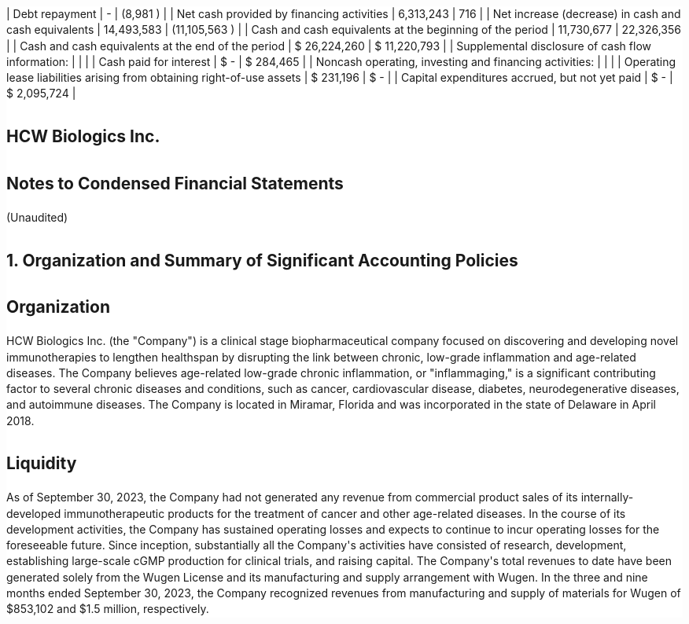 | Debt repayment                                                              | -                                 | (8,981 )                          |
| Net cash provided by financing activities                                   | 6,313,243                         | 716                               |
| Net increase (decrease) in cash and cash equivalents                        | 14,493,583                        | (11,105,563 )                     |
| Cash and cash equivalents at the beginning of the period                    | 11,730,677                        | 22,326,356                        |
| Cash and cash equivalents at the end of the period                          | $ 26,224,260                      | $ 11,220,793                      |
| Supplemental disclosure of cash flow information:                           |                                   |                                   |
| Cash paid for interest                                                      | $ -                               | $ 284,465                         |
| Noncash operating, investing and financing activities:                      |                                   |                                   |
| Operating lease liabilities arising from obtaining right-of-use assets      | $ 231,196                         | $ -                               |
| Capital expenditures accrued, but not yet paid                              | $ -                               | $ 2,095,724                       |

## HCW Biologics Inc.

## Notes to Condensed Financial Statements

(Unaudited)

## 1. Organization and Summary of Significant Accounting Policies

## Organization

HCW Biologics Inc. (the "Company") is a clinical stage biopharmaceutical company focused on discovering and developing novel immunotherapies to lengthen healthspan by disrupting the link between chronic, low-grade inflammation and age-related diseases. The Company believes age-related low-grade chronic inflammation, or "inflammaging," is a significant contributing factor to several chronic diseases and conditions, such as cancer, cardiovascular disease, diabetes, neurodegenerative diseases, and autoimmune diseases. The Company is located in Miramar, Florida and was incorporated in the state of Delaware in April 2018.

## Liquidity

As of September 30, 2023, the Company had not generated any revenue from commercial product sales of its internally-developed immunotherapeutic products for the treatment of cancer and other age-related diseases. In the course of its development activities, the Company has sustained operating losses and expects to continue to incur operating losses for the foreseeable future. Since inception, substantially all the Company's activities have consisted of research, development, establishing large-scale cGMP production for clinical trials, and raising capital. The Company's total revenues to date have been generated solely from the Wugen License and its manufacturing and supply arrangement with Wugen. In the three and nine months ended September 30, 2023, the Company recognized revenues from manufacturing and supply of materials for Wugen of $853,102 and $1.5 million, respectively.
